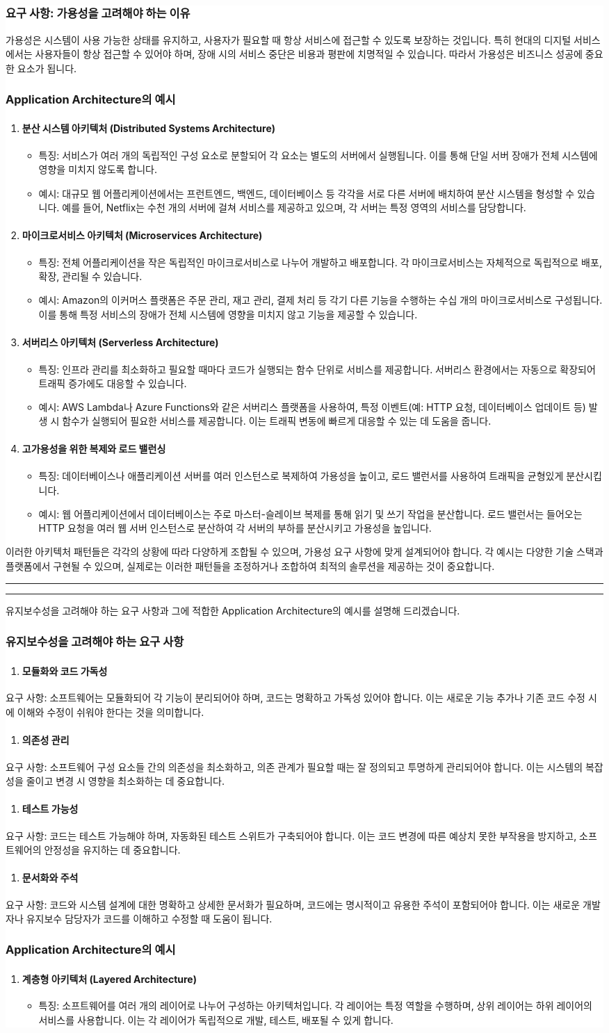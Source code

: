 ### 요구 사항: 가용성을 고려해야 하는 이유
가용성은 시스템이 사용 가능한 상태를 유지하고, 사용자가 필요할 때 항상 서비스에 접근할 수 있도록 보장하는 것입니다. 특히 현대의 디지털 서비스에서는 사용자들이 항상 접근할 수 있어야 하며, 장애 시의 서비스 중단은 비용과 평판에 치명적일 수 있습니다. 따라서 가용성은 비즈니스 성공에 중요한 요소가 됩니다.

### Application Architecture의 예시
1. #### 분산 시스템 아키텍처 (Distributed Systems Architecture)
    * 특징: 서비스가 여러 개의 독립적인 구성 요소로 분할되어 각 요소는 별도의 서버에서 실행됩니다. 이를 통해 단일 서버 장애가 전체 시스템에 영향을 미치지 않도록 합니다.

    * 예시: 대규모 웹 어플리케이션에서는 프런트엔드, 백엔드, 데이터베이스 등 각각을 서로 다른 서버에 배치하여 분산 시스템을 형성할 수 있습니다. 예를 들어, Netflix는 수천 개의 서버에 걸쳐 서비스를 제공하고 있으며, 각 서버는 특정 영역의 서비스를 담당합니다.

1. #### 마이크로서비스 아키텍처 (Microservices Architecture)
    * 특징: 전체 어플리케이션을 작은 독립적인 마이크로서비스로 나누어 개발하고 배포합니다. 각 마이크로서비스는 자체적으로 독립적으로 배포, 확장, 관리될 수 있습니다.

    * 예시: Amazon의 이커머스 플랫폼은 주문 관리, 재고 관리, 결제 처리 등 각기 다른 기능을 수행하는 수십 개의 마이크로서비스로 구성됩니다. 이를 통해 특정 서비스의 장애가 전체 시스템에 영향을 미치지 않고 기능을 제공할 수 있습니다.

1. #### 서버리스 아키텍처 (Serverless Architecture)
    * 특징: 인프라 관리를 최소화하고 필요할 때마다 코드가 실행되는 함수 단위로 서비스를 제공합니다. 서버리스 환경에서는 자동으로 확장되어 트래픽 증가에도 대응할 수 있습니다.

    * 예시: AWS Lambda나 Azure Functions와 같은 서버리스 플랫폼을 사용하여, 특정 이벤트(예: HTTP 요청, 데이터베이스 업데이트 등) 발생 시 함수가 실행되어 필요한 서비스를 제공합니다. 이는 트래픽 변동에 빠르게 대응할 수 있는 데 도움을 줍니다.

1. #### 고가용성을 위한 복제와 로드 밸런싱
    * 특징: 데이터베이스나 애플리케이션 서버를 여러 인스턴스로 복제하여 가용성을 높이고, 로드 밸런서를 사용하여 트래픽을 균형있게 분산시킵니다.

    * 예시: 웹 어플리케이션에서 데이터베이스는 주로 마스터-슬레이브 복제를 통해 읽기 및 쓰기 작업을 분산합니다. 로드 밸런서는 들어오는 HTTP 요청을 여러 웹 서버 인스턴스로 분산하여 각 서버의 부하를 분산시키고 가용성을 높입니다.

이러한 아키텍처 패턴들은 각각의 상황에 따라 다양하게 조합될 수 있으며, 가용성 요구 사항에 맞게 설계되어야 합니다. 각 예시는 다양한 기술 스택과 플랫폼에서 구현될 수 있으며, 실제로는 이러한 패턴들을 조정하거나 조합하여 최적의 솔루션을 제공하는 것이 중요합니다.


---
---


유지보수성을 고려해야 하는 요구 사항과 그에 적합한 Application Architecture의 예시를 설명해 드리겠습니다.

### 유지보수성을 고려해야 하는 요구 사항
1. #### 모듈화와 코드 가독성
요구 사항: 소프트웨어는 모듈화되어 각 기능이 분리되어야 하며, 코드는 명확하고 가독성 있어야 합니다. 이는 새로운 기능 추가나 기존 코드 수정 시에 이해와 수정이 쉬워야 한다는 것을 의미합니다.

1. #### 의존성 관리
요구 사항: 소프트웨어 구성 요소들 간의 의존성을 최소화하고, 의존 관계가 필요할 때는 잘 정의되고 투명하게 관리되어야 합니다. 이는 시스템의 복잡성을 줄이고 변경 시 영향을 최소화하는 데 중요합니다.

1. #### 테스트 가능성
요구 사항: 코드는 테스트 가능해야 하며, 자동화된 테스트 스위트가 구축되어야 합니다. 이는 코드 변경에 따른 예상치 못한 부작용을 방지하고, 소프트웨어의 안정성을 유지하는 데 중요합니다.

1. #### 문서화와 주석
요구 사항: 코드와 시스템 설계에 대한 명확하고 상세한 문서화가 필요하며, 코드에는 명시적이고 유용한 주석이 포함되어야 합니다. 이는 새로운 개발자나 유지보수 담당자가 코드를 이해하고 수정할 때 도움이 됩니다.

### Application Architecture의 예시
1. #### 계층형 아키텍처 (Layered Architecture)
    * 특징: 소프트웨어를 여러 개의 레이어로 나누어 구성하는 아키텍처입니다. 각 레이어는 특정 역할을 수행하며, 상위 레이어는 하위 레이어의 서비스를 사용합니다. 이는 각 레이어가 독립적으로 개발, 테스트, 배포될 수 있게 합니다.
